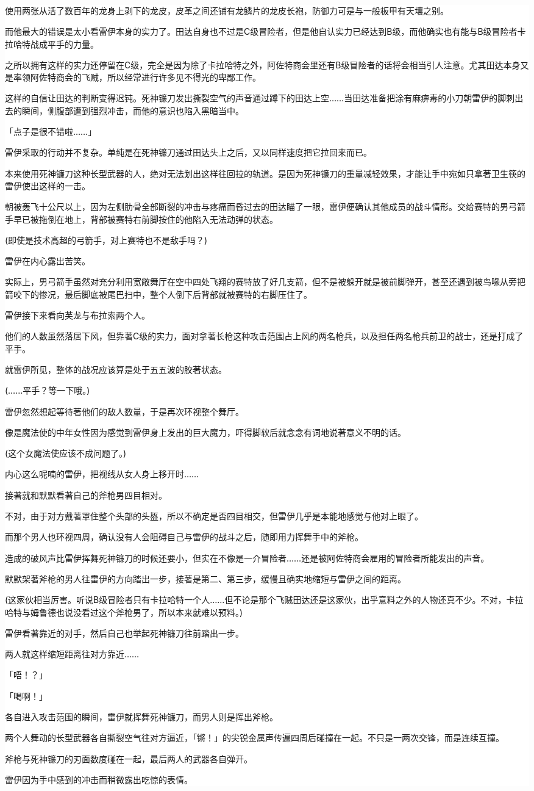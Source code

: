使用两张从活了数百年的龙身上剥下的龙皮，皮革之间还铺有龙鳞片的龙皮长袍，防御力可是与一般板甲有天壤之别。

而他最大的错误是太小看雷伊本身的实力了。田达自身也不过是C级冒险者，但是他自认实力已经达到B级，而他确实也有能与B级冒险者卡拉哈特战成平手的力量。

之所以拥有这样的实力还停留在C级，完全是因为除了卡拉哈特之外，阿佐特商会里还有B级冒险者的话将会相当引人注意。尤其田达本身又是率领阿佐特商会的飞贼，所以经常进行许多见不得光的卑鄙工作。

这样的自信让田达的判断变得迟钝。死神镰刀发出撕裂空气的声音通过蹲下的田达上空……当田达准备把涂有麻痹毒的小刀朝雷伊的脚刺出去的瞬间，侧腹部遭到强烈冲击，而他的意识也陷入黑暗当中。

「点子是很不错啦……」

雷伊采取的行动并不复杂。单纯是在死神镰刀通过田达头上之后，又以同样速度把它拉回来而已。

本来使用死神镰刀这种长型武器的人，绝对无法划出这样往回拉的轨道。是因为死神镰刀的重量减轻效果，才能让手中宛如只拿著卫生筷的雷伊使出这样的一击。

朝被轰飞十公尺以上，因为左侧肋骨全部断裂的冲击与疼痛而昏过去的田达瞄了一眼，雷伊便确认其他成员的战斗情形。交给赛特的男弓箭手早已被拖倒在地上，背部被赛特右前脚按住的他陷入无法动弹的状态。

(即使是技术高超的弓箭手，对上赛特也不是敌手吗？)

雷伊在内心露出苦笑。

实际上，男弓箭手虽然对充分利用宽敞舞厅在空中四处飞翔的赛特放了好几支箭，但不是被躲开就是被前脚弹开，甚至还遇到被鸟喙从旁把箭咬下的惨况，最后脚底被尾巴扫中，整个人倒下后背部就被赛特的右脚压住了。

雷伊接下来看向芙龙与布拉索两个人。

他们的人数虽然落居下风，但靠著C级的实力，面对拿著长枪这种攻击范围占上风的两名枪兵，以及担任两名枪兵前卫的战士，还是打成了平手。

就雷伊所见，整体的战况应该算是处于五五波的胶著状态。

(……平手？等一下哦。)

雷伊忽然想起等待著他们的敌人数量，于是再次环视整个舞厅。

像是魔法使的中年女性因为感觉到雷伊身上发出的巨大魔力，吓得脚软后就念念有词地说著意义不明的话。

(这个女魔法使应该不成问题了。)

内心这么呢喃的雷伊，把视线从女人身上移开时……

接著就和默默看著自己的斧枪男四目相对。

不对，由于对方戴著罩住整个头部的头盔，所以不确定是否四目相交，但雷伊几乎是本能地感觉与他对上眼了。

而那个男人也环视四周，确认没有人会阻碍自己与雷伊的战斗之后，随即用力挥舞手中的斧枪。

造成的破风声比雷伊挥舞死神镰刀的时候还要小，但实在不像是一介冒险者……还是被阿佐特商会雇用的冒险者所能发出的声音。

默默架著斧枪的男人往雷伊的方向踏出一步，接著是第二、第三步，缓慢且确实地缩短与雷伊之间的距离。

(这家伙相当厉害。听说B级冒险者只有卡拉哈特一个人……但不论是那个飞贼田达还是这家伙，出乎意料之外的人物还真不少。不对，卡拉哈特与姆鲁德也说没看过这个斧枪男了，所以本来就难以预料。)

雷伊看著靠近的对手，然后自己也举起死神镰刀往前踏出一步。

两人就这样缩短距离往对方靠近……

「唔！？」

「喝啊！」

各自进入攻击范围的瞬间，雷伊就挥舞死神镰刀，而男人则是挥出斧枪。

两个人舞动的长型武器各自撕裂空气往对方逼近，「锵！」的尖锐金属声传遍四周后碰撞在一起。不只是一两次交锋，而是连续互撞。

斧枪与死神镰刀的刃面数度碰在一起，最后两人的武器各自弹开。

雷伊因为手中感到的冲击而稍微露出吃惊的表情。
